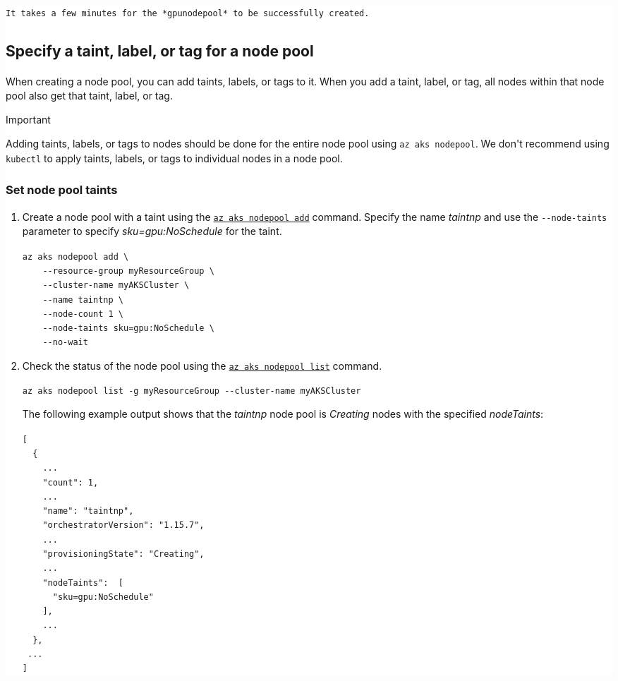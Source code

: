     It takes a few minutes for the *gpunodepool* to be successfully created.

## Specify a taint, label, or tag for a node pool

When creating a node pool, you can add taints, labels, or tags to it. When you add a taint, label, or tag, all nodes within that node pool also get that taint, label, or tag.

> [!IMPORTANT]
> Adding taints, labels, or tags to nodes should be done for the entire node pool using `az aks nodepool`. We don't recommend using `kubectl` to apply taints, labels, or tags to individual nodes in a node pool.

### Set node pool taints

1. Create a node pool with a taint using the [`az aks nodepool add`][az-aks-nodepool-add] command. Specify the name *taintnp* and use the `--node-taints` parameter to specify *sku=gpu:NoSchedule* for the taint.

    ```azurecli-interactive
    az aks nodepool add \
        --resource-group myResourceGroup \
        --cluster-name myAKSCluster \
        --name taintnp \
        --node-count 1 \
        --node-taints sku=gpu:NoSchedule \
        --no-wait
    ```

2. Check the status of the node pool using the [`az aks nodepool list`][az-aks-nodepool-list] command.

    ```azurecli-interactive
    az aks nodepool list -g myResourceGroup --cluster-name myAKSCluster
    ```

    The following example output shows that the *taintnp* node pool is *Creating* nodes with the specified *nodeTaints*:

    ```output
    [
      {
        ...
        "count": 1,
        ...
        "name": "taintnp",
        "orchestratorVersion": "1.15.7",
        ...
        "provisioningState": "Creating",
        ...
        "nodeTaints":  [
          "sku=gpu:NoSchedule"
        ],
        ...
      },
     ...
    ]
    ```


[kubectl-describe]: https://kubernetes.io/docs/reference/generated/kubectl/kubectl-commands#describe
[az-aks-upgrade]: /cli/azure/aks#az_aks_upgrade
[aks-storage-concepts]: concepts-storage.md
[az-aks-create]: /cli/azure/aks#az_aks_create
[az-aks-get-upgrades]: /cli/azure/aks#az_aks_get_upgrades
[az-aks-nodepool-add]: /cli/azure/aks/nodepool#az_aks_nodepool_add
[az-aks-nodepool-list]: /cli/azure/aks/nodepool#az_aks_nodepool_list
[az-aks-nodepool-upgrade]: /cli/azure/aks/nodepool#az_aks_nodepool_upgrade
[az-aks-nodepool-scale]: /cli/azure/aks/nodepool#az_aks_nodepool_scale
[az-feature-register]: /cli/azure/feature#az_feature_register
[az-provider-register]: /cli/azure/provider#az_provider_register
[az-deployment-group-create]: /cli/azure/deployment/group#az_deployment_group_create
[install-azure-cli]: /cli/azure/install-azure-cli
[operator-best-practices-advanced-scheduler]: operator-best-practices-advanced-scheduler.md
[quotas-skus-regions]: quotas-skus-regions.md
[taints-tolerations]: operator-best-practices-advanced-scheduler.md#provide-dedicated-nodes-using-taints-and-tolerations
[vm-sizes]: ../virtual-machines/sizes.md
[use-system-pool]: use-system-pools.md
[reduce-latency-ppg]: reduce-latency-ppg.md
[use-tags]: use-tags.md
[use-labels]: use-labels.md
[cordon-and-drain]: resize-node-pool.md#cordon-the-existing-nodes
[internal-lb-different-subnet]: internal-lb.md#specify-a-different-subnet
[drain-nodes]: resize-node-pool.md#drain-the-existing-nodes
[create-node-pools]: create-node-pools.md
[use-labels]: use-labels.md
[use-tags]: use-tags.md
[az-extension-add]: /cli/azure/extension#az_extension_add
[az-extension-update]: /cli/azure/extension#az_extension_update
